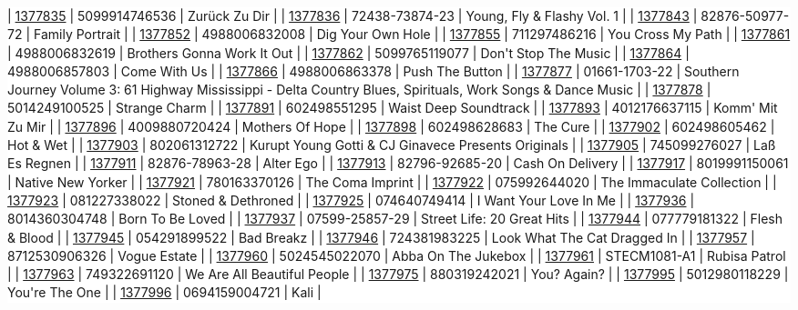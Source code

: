 | [1377835](https://www.discogs.com/release/1377835) | 5099914746536 | Zurück Zu Dir |
| [1377836](https://www.discogs.com/release/1377836) | 72438-73874-23 | Young, Fly & Flashy Vol. 1 |
| [1377843](https://www.discogs.com/release/1377843) | 82876-50977-72 | Family Portrait |
| [1377852](https://www.discogs.com/release/1377852) | 4988006832008 | Dig Your Own Hole |
| [1377855](https://www.discogs.com/release/1377855) | 711297486216 | You Cross My Path |
| [1377861](https://www.discogs.com/release/1377861) | 4988006832619 | Brothers Gonna Work It Out |
| [1377862](https://www.discogs.com/release/1377862) | 5099765119077 | Don't Stop The Music |
| [1377864](https://www.discogs.com/release/1377864) | 4988006857803 | Come With Us |
| [1377866](https://www.discogs.com/release/1377866) | 4988006863378 | Push The Button |
| [1377877](https://www.discogs.com/release/1377877) | 01661-1703-22 | Southern Journey Volume 3: 61 Highway Mississippi - Delta Country Blues, Spirituals, Work Songs & Dance Music |
| [1377878](https://www.discogs.com/release/1377878) | 5014249100525 | Strange Charm |
| [1377891](https://www.discogs.com/release/1377891) | 602498551295 | Waist Deep Soundtrack |
| [1377893](https://www.discogs.com/release/1377893) | 4012176637115 | Komm' Mit Zu Mir |
| [1377896](https://www.discogs.com/release/1377896) | 4009880720424 | Mothers Of Hope |
| [1377898](https://www.discogs.com/release/1377898) | 602498628683 | The Cure |
| [1377902](https://www.discogs.com/release/1377902) | 602498605462 | Hot & Wet |
| [1377903](https://www.discogs.com/release/1377903) | 802061312722 | Kurupt Young Gotti & CJ Ginavece Presents Originals |
| [1377905](https://www.discogs.com/release/1377905) | 745099276027 | Laß Es Regnen |
| [1377911](https://www.discogs.com/release/1377911) | 82876-78963-28 | Alter Ego |
| [1377913](https://www.discogs.com/release/1377913) | 82796-92685-20 | Cash On Delivery |
| [1377917](https://www.discogs.com/release/1377917) | 8019991150061 | Native New Yorker |
| [1377921](https://www.discogs.com/release/1377921) | 780163370126 | The Coma Imprint |
| [1377922](https://www.discogs.com/release/1377922) | 075992644020 | The Immaculate Collection |
| [1377923](https://www.discogs.com/release/1377923) | 081227338022 | Stoned & Dethroned |
| [1377925](https://www.discogs.com/release/1377925) | 074640749414 | I Want Your Love In Me |
| [1377936](https://www.discogs.com/release/1377936) | 8014360304748 | Born To Be Loved |
| [1377937](https://www.discogs.com/release/1377937) | 07599-25857-29 | Street Life: 20 Great Hits |
| [1377944](https://www.discogs.com/release/1377944) | 077779181322 | Flesh & Blood |
| [1377945](https://www.discogs.com/release/1377945) | 054291899522 | Bad Breakz |
| [1377946](https://www.discogs.com/release/1377946) | 724381983225 | Look What The Cat Dragged In |
| [1377957](https://www.discogs.com/release/1377957) | 8712530906326 | Vogue Estate |
| [1377960](https://www.discogs.com/release/1377960) | 5024545022070 | Abba On The Jukebox |
| [1377961](https://www.discogs.com/release/1377961) | STECM1081-A1 | Rubisa Patrol |
| [1377963](https://www.discogs.com/release/1377963) | 749322691120 | We Are All Beautiful People |
| [1377975](https://www.discogs.com/release/1377975) | 880319242021 | You? Again? |
| [1377995](https://www.discogs.com/release/1377995) | 5012980118229 | You're The One |
| [1377996](https://www.discogs.com/release/1377996) | 0694159004721 | Kali |